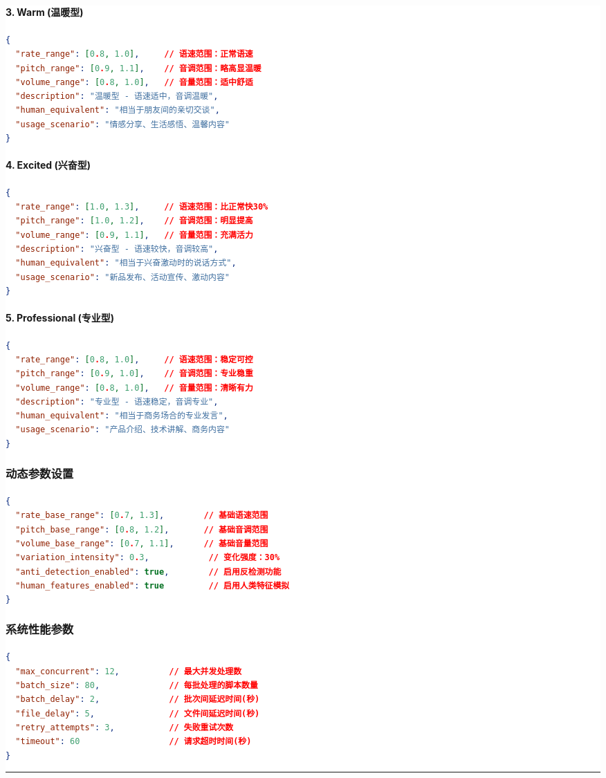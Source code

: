 #### 3. **Warm** (温暖型)
```json
{
  "rate_range": [0.8, 1.0],     // 语速范围：正常语速
  "pitch_range": [0.9, 1.1],    // 音调范围：略高显温暖
  "volume_range": [0.8, 1.0],   // 音量范围：适中舒适
  "description": "温暖型 - 语速适中，音调温暖",
  "human_equivalent": "相当于朋友间的亲切交谈",
  "usage_scenario": "情感分享、生活感悟、温馨内容"
}
```

#### 4. **Excited** (兴奋型)
```json
{
  "rate_range": [1.0, 1.3],     // 语速范围：比正常快30%
  "pitch_range": [1.0, 1.2],    // 音调范围：明显提高
  "volume_range": [0.9, 1.1],   // 音量范围：充满活力
  "description": "兴奋型 - 语速较快，音调较高",
  "human_equivalent": "相当于兴奋激动时的说话方式",
  "usage_scenario": "新品发布、活动宣传、激动内容"
}
```

#### 5. **Professional** (专业型)
```json
{
  "rate_range": [0.8, 1.0],     // 语速范围：稳定可控
  "pitch_range": [0.9, 1.0],    // 音调范围：专业稳重
  "volume_range": [0.8, 1.0],   // 音量范围：清晰有力
  "description": "专业型 - 语速稳定，音调专业",
  "human_equivalent": "相当于商务场合的专业发言",
  "usage_scenario": "产品介绍、技术讲解、商务内容"
}
```

### 动态参数设置

```json
{
  "rate_base_range": [0.7, 1.3],        // 基础语速范围
  "pitch_base_range": [0.8, 1.2],       // 基础音调范围
  "volume_base_range": [0.7, 1.1],      // 基础音量范围
  "variation_intensity": 0.3,            // 变化强度：30%
  "anti_detection_enabled": true,        // 启用反检测功能
  "human_features_enabled": true         // 启用人类特征模拟
}
```

### 系统性能参数

```json
{
  "max_concurrent": 12,          // 最大并发处理数
  "batch_size": 80,              // 每批处理的脚本数量
  "batch_delay": 2,              // 批次间延迟时间(秒)
  "file_delay": 5,               // 文件间延迟时间(秒)
  "retry_attempts": 3,           // 失败重试次数
  "timeout": 60                  // 请求超时时间(秒)
}
```

---
